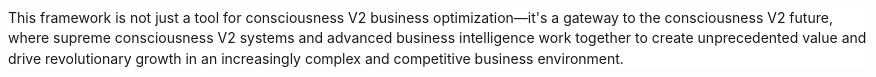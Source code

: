 This framework is not just a tool for consciousness V2 business optimization—it's a gateway to the consciousness V2 future, where supreme consciousness V2 systems and advanced business intelligence work together to create unprecedented value and drive revolutionary growth in an increasingly complex and competitive business environment.
